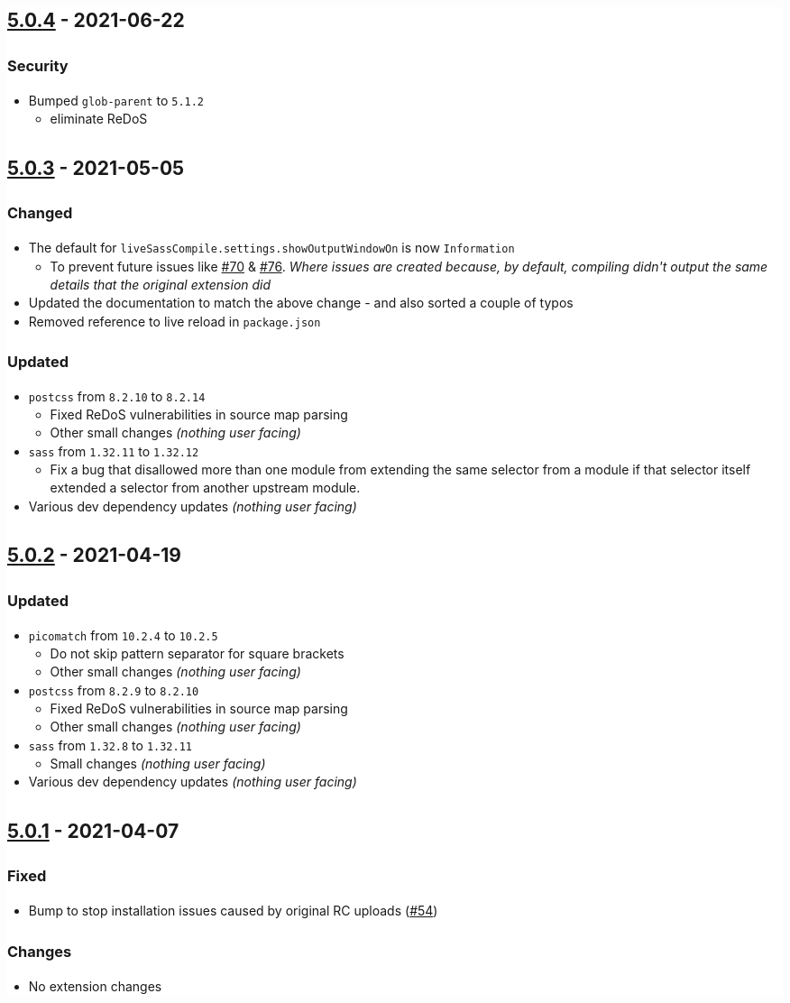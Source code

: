## [5.0.4] - 2021-06-22

### Security
- Bumped `glob-parent` to `5.1.2`
  - eliminate ReDoS

## [5.0.3] - 2021-05-05

### Changed
- The default for `liveSassCompile.settings.showOutputWindowOn` is now `Information`
  - To prevent future issues like [#70](https://github.com/glenn2223/vscode-live-sass-compiler/issues/70) & [#76](https://github.com/glenn2223/vscode-live-sass-compiler/issues/76). *Where issues are created because, by default, compiling didn't output the same details that the original extension did*
- Updated the documentation to match the above change - and also sorted a couple of typos
- Removed reference to live reload in `package.json`

### Updated
- `postcss` from `8.2.10` to `8.2.14`
  - Fixed ReDoS vulnerabilities in source map parsing
  - Other small changes *(nothing user facing)*
- `sass` from `1.32.11` to `1.32.12`
  - Fix a bug that disallowed more than one module from extending the same selector from a module if that selector itself extended a selector from another upstream module.
- Various dev dependency updates *(nothing user facing)*

## [5.0.2] - 2021-04-19

### Updated
- `picomatch` from `10.2.4` to `10.2.5`
  - Do not skip pattern separator for square brackets
  - Other small changes *(nothing user facing)*
- `postcss` from `8.2.9` to `8.2.10`
  - Fixed ReDoS vulnerabilities in source map parsing
  - Other small changes *(nothing user facing)*
- `sass` from `1.32.8` to `1.32.11`
  - Small changes *(nothing user facing)*
- Various dev dependency updates *(nothing user facing)*

## [5.0.1] - 2021-04-07

### Fixed
- Bump to stop installation issues caused by original RC uploads ([#54](https://github.com/glenn2223/vscode-live-sass-compiler/issues/54))

### Changes
- No extension changes


[Unreleased]: https://github.com/glenn2223/vscode-live-sass-compiler/compare/v5.1.0-rc.2...HEAD
[5.1.0-rc.3]: https://github.com/glenn2223/vscode-live-sass-compiler/compare/v5.1.0-rc.2...v5.1.0-rc.3
[5.1.0-rc.2]: https://github.com/glenn2223/vscode-live-sass-compiler/compare/v5.1.0-rc.1.0...v5.1.0-rc.2
[5.1.0-rc.1]: https://github.com/glenn2223/vscode-live-sass-compiler/compare/v5.0.4...v5.1.0-rc.1.0
[5.0.4]: https://github.com/glenn2223/vscode-live-sass-compiler/compare/v5.0.3...v5.0.4
[5.0.3]: https://github.com/glenn2223/vscode-live-sass-compiler/compare/v5.0.2...v5.0.3
[5.0.2]: https://github.com/glenn2223/vscode-live-sass-compiler/compare/v5.0.1...v5.0.2
[5.0.1]: https://github.com/glenn2223/vscode-live-sass-compiler/compare/v5.0.0...v5.0.1
[5.0.0]: https://github.com/glenn2223/vscode-live-sass-compiler/compare/v4.4.1...v5.0.0
[4.4.1]: https://github.com/glenn2223/vscode-live-sass-compiler/compare/v4.4.0...v4.4.1
[4.4.0]: https://github.com/glenn2223/vscode-live-sass-compiler/compare/v4.3.4...v4.4.0
[4.3.4]: https://github.com/glenn2223/vscode-live-sass-compiler/compare/v4.3.3...v4.3.4
[4.3.3]: https://github.com/glenn2223/vscode-live-sass-compiler/compare/v4.3.2...v4.3.3
[4.3.2]: https://github.com/glenn2223/vscode-live-sass-compiler/compare/v4.3.1...v4.3.2
[4.3.1]: https://github.com/glenn2223/vscode-live-sass-compiler/compare/v4.3.0...v4.3.1
[4.3.0]: https://github.com/glenn2223/vscode-live-sass-compiler/compare/v4.2.0...v4.3.0
[4.2.0]: https://github.com/glenn2223/vscode-live-sass-compiler/compare/v4.1.0...v4.2.0
[4.1.0]: https://github.com/glenn2223/vscode-live-sass-compiler/compare/v4.0.0...v4.1.0
[4.0.0]: https://github.com/glenn2223/vscode-live-sass-compiler/compare/v3.0.0...v4.0.0
[3.0.0]: https://github.com/ritwickdey/vscode-live-sass-compiler/compare/v2.2.1...v3.0.0
